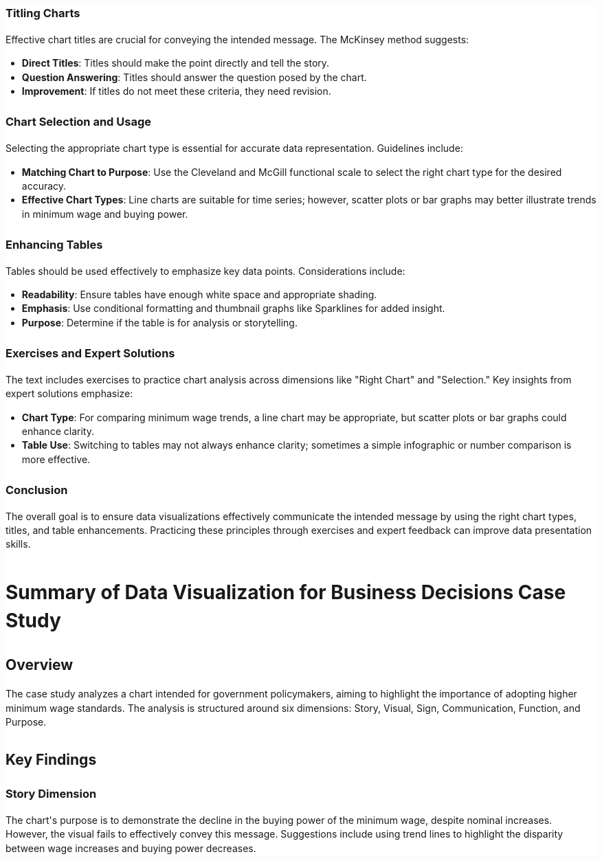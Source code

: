 ### Titling Charts
Effective chart titles are crucial for conveying the intended message. The McKinsey method suggests:
- **Direct Titles**: Titles should make the point directly and tell the story.
- **Question Answering**: Titles should answer the question posed by the chart.
- **Improvement**: If titles do not meet these criteria, they need revision.

### Chart Selection and Usage
Selecting the appropriate chart type is essential for accurate data representation. Guidelines include:
- **Matching Chart to Purpose**: Use the Cleveland and McGill functional scale to select the right chart type for the desired accuracy.
- **Effective Chart Types**: Line charts are suitable for time series; however, scatter plots or bar graphs may better illustrate trends in minimum wage and buying power.

### Enhancing Tables
Tables should be used effectively to emphasize key data points. Considerations include:
- **Readability**: Ensure tables have enough white space and appropriate shading.
- **Emphasis**: Use conditional formatting and thumbnail graphs like Sparklines for added insight.
- **Purpose**: Determine if the table is for analysis or storytelling.

### Exercises and Expert Solutions
The text includes exercises to practice chart analysis across dimensions like "Right Chart" and "Selection." Key insights from expert solutions emphasize:
- **Chart Type**: For comparing minimum wage trends, a line chart may be appropriate, but scatter plots or bar graphs could enhance clarity.
- **Table Use**: Switching to tables may not always enhance clarity; sometimes a simple infographic or number comparison is more effective.

### Conclusion
The overall goal is to ensure data visualizations effectively communicate the intended message by using the right chart types, titles, and table enhancements. Practicing these principles through exercises and expert feedback can improve data presentation skills.




# Summary of Data Visualization for Business Decisions Case Study

## Overview
The case study analyzes a chart intended for government policymakers, aiming to highlight the importance of adopting higher minimum wage standards. The analysis is structured around six dimensions: Story, Visual, Sign, Communication, Function, and Purpose.

## Key Findings

### Story Dimension
The chart's purpose is to demonstrate the decline in the buying power of the minimum wage, despite nominal increases. However, the visual fails to effectively convey this message. Suggestions include using trend lines to highlight the disparity between wage increases and buying power decreases.
